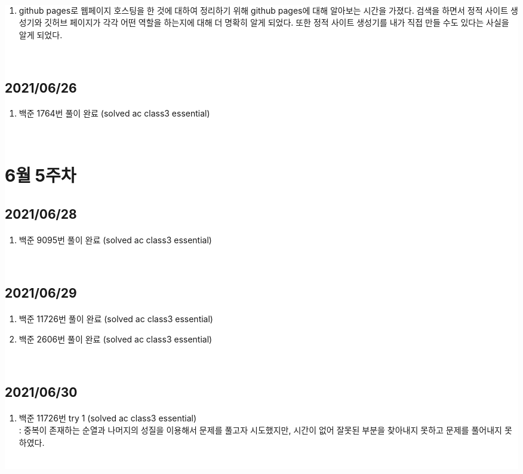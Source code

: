 1. github pages로 웹페이지 호스팅을 한 것에 대하여 정리하기 위해 github pages에 대해 알아보는 시간을 가졌다. 검색을 하면서 정적 사이트 생성기와 깃허브 페이지가 각각 어떤 역할을 하는지에 대해 더 명확히 알게 되었다. 또한 정적 사이트 생성기를 내가 직접 만들 수도 있다는 사실을 알게 되었다.  

<br>

## 2021/06/26
1. 백준 1764번 풀이 완료 (solved ac class3 essential)  

<br>

# 6월 5주차
## 2021/06/28
1. 백준 9095번 풀이 완료 (solved ac class3 essential)  

<br>

## 2021/06/29
1. 백준 11726번 풀이 완료 (solved ac class3 essential)  

1. 백준 2606번 풀이 완료 (solved ac class3 essential)  

<br>

## 2021/06/30
1. 백준 11726번 try 1 (solved ac class3 essential)  
: 중복이 존재하는 순열과 나머지의 성질을 이용해서 문제를 풀고자 시도했지만, 시간이 없어 잘못된 부분을 찾아내지 못하고 문제를 풀어내지 못하였다.

<br>